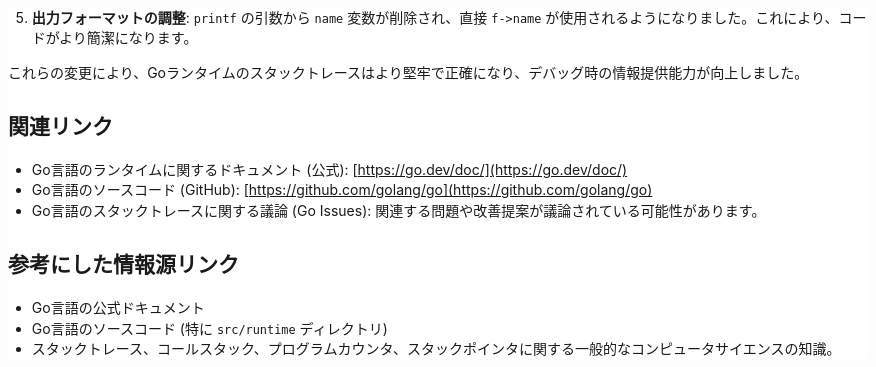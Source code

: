 5.  **出力フォーマットの調整**:
    `printf` の引数から `name` 変数が削除され、直接 `f->name` が使用されるようになりました。これにより、コードがより簡潔になります。

これらの変更により、Goランタイムのスタックトレースはより堅牢で正確になり、デバッグ時の情報提供能力が向上しました。

## 関連リンク

*   Go言語のランタイムに関するドキュメント (公式): [https://go.dev/doc/](https://go.dev/doc/)
*   Go言語のソースコード (GitHub): [https://github.com/golang/go](https://github.com/golang/go)
*   Go言語のスタックトレースに関する議論 (Go Issues): 関連する問題や改善提案が議論されている可能性があります。

## 参考にした情報源リンク

*   Go言語の公式ドキュメント
*   Go言語のソースコード (特に `src/runtime` ディレクトリ)
*   スタックトレース、コールスタック、プログラムカウンタ、スタックポインタに関する一般的なコンピュータサイエンスの知識。
